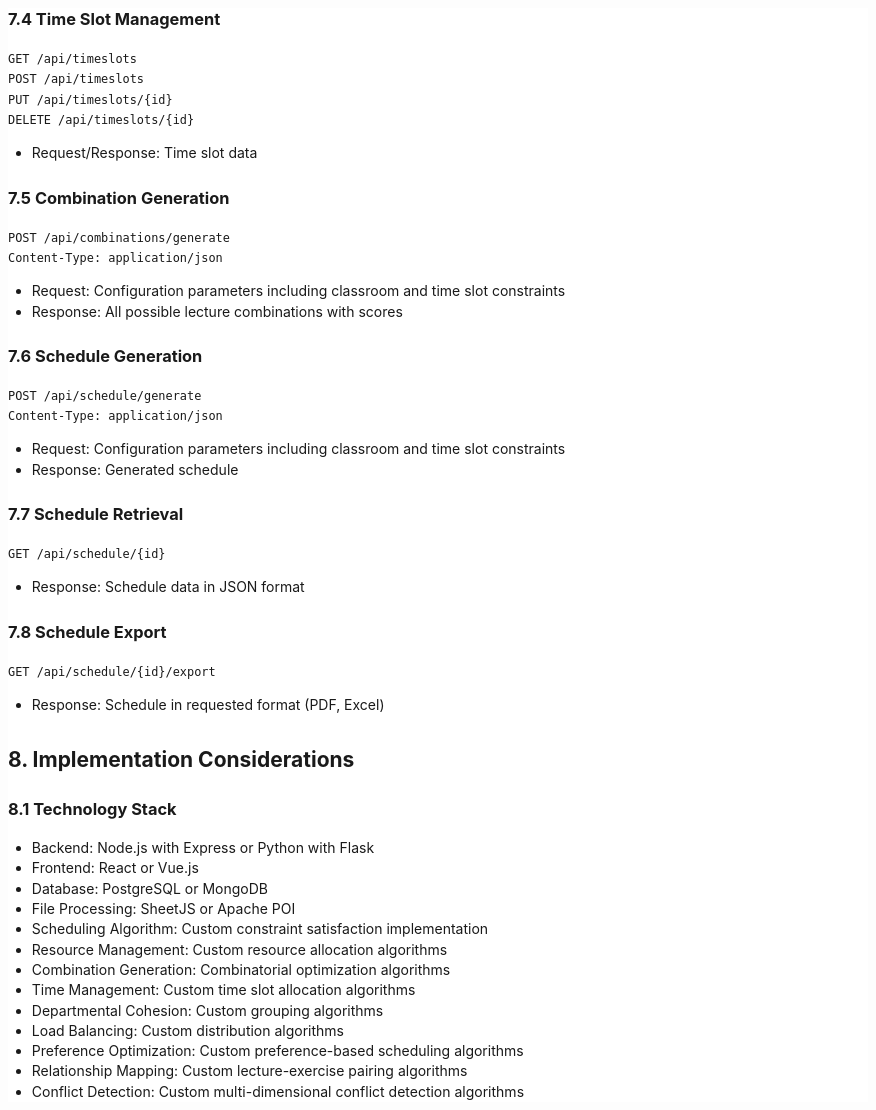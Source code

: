### 7.4 Time Slot Management
```
GET /api/timeslots
POST /api/timeslots
PUT /api/timeslots/{id}
DELETE /api/timeslots/{id}
```
- Request/Response: Time slot data

### 7.5 Combination Generation
```
POST /api/combinations/generate
Content-Type: application/json
```
- Request: Configuration parameters including classroom and time slot constraints
- Response: All possible lecture combinations with scores

### 7.6 Schedule Generation
```
POST /api/schedule/generate
Content-Type: application/json
```
- Request: Configuration parameters including classroom and time slot constraints
- Response: Generated schedule

### 7.7 Schedule Retrieval
```
GET /api/schedule/{id}
```
- Response: Schedule data in JSON format

### 7.8 Schedule Export
```
GET /api/schedule/{id}/export
```
- Response: Schedule in requested format (PDF, Excel)

## 8. Implementation Considerations

### 8.1 Technology Stack
- Backend: Node.js with Express or Python with Flask
- Frontend: React or Vue.js
- Database: PostgreSQL or MongoDB
- File Processing: SheetJS or Apache POI
- Scheduling Algorithm: Custom constraint satisfaction implementation
- Resource Management: Custom resource allocation algorithms
- Combination Generation: Combinatorial optimization algorithms
- Time Management: Custom time slot allocation algorithms
- Departmental Cohesion: Custom grouping algorithms
- Load Balancing: Custom distribution algorithms
- Preference Optimization: Custom preference-based scheduling algorithms
- Relationship Mapping: Custom lecture-exercise pairing algorithms
- Conflict Detection: Custom multi-dimensional conflict detection algorithms
